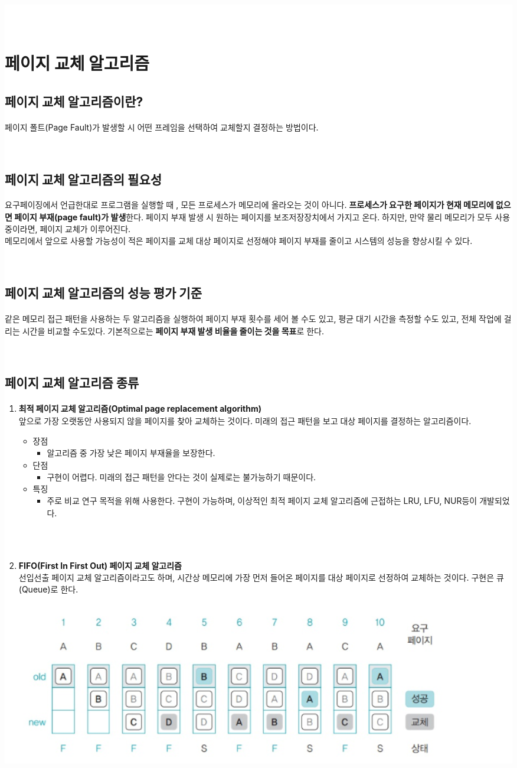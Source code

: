 
<br>
<br>

# 페이지 교체 알고리즘


## 페이지 교체 알고리즘이란?
페이지 폴트(Page Fault)가 발생할 시 어떤 프레임을 선택하여 교체할지 결정하는 방법이다.

<br>

## 페이지 교체 알고리즘의 필요성
요구페이징에서 언급한대로 프로그램을 실행할 때 , 모든 프로세스가 메모리에 올라오는 것이 아니다.
**프로세스가 요구한 페이지가 현재 메모리에 없으면 페이지 부재(page fault)가 발생**한다.
페이지 부재 발생 시 원하는 페이지를 보조저장장치에서 가지고 온다. 하지만, 만약 물리 메모리가 모두 사용중이라면, 페이지 교체가 이루어진다.
<br>
메모리에서 앞으로 사용할 가능성이 적은 페이지를 교체 대상 페이지로 선정해야 페이지 부재를 줄이고 시스템의 성능을 향상시킬 수 있다.

<br>

## 페이지 교체 알고리즘의 성능 평가 기준
같은 메모리 접근 패턴을 사용하는 두 알고리즘을 실행하여 페이지 부재 횟수를 세어 볼 수도 있고, 평균 대기 시간을 측정할 수도 있고, 전체 작업에 걸리는 시간을 비교할 수도있다. 
기본적으로는 **페이지 부재 발생 비율을 줄이는 것을 목표**로 한다.

<br>





## 페이지 교체 알고리즘 종류

1. **최적 페이지 교체 알고리즘(Optimal page replacement algorithm)**<br>
앞으로 가장 오랫동안 사용되지 않을 페이지를 찾아 교체하는 것이다. 미래의 접근 패턴을 보고 대상 페이지를 결정하는 알고리즘이다.

    - 장점
        - 알고리즘 중 가장 낮은 페이지 부재율을 보장한다.
    - 단점
        - 구현이 어렵다. 미래의 접근 패턴을 안다는 것이 실제로는 불가능하기 때문이다.
    - 특징
        - 주로 비교 연구 목적을 위해 사용한다. 구현이 가능하며, 이상적인 최적 페이지 교체 알고리즘에 근접하는 LRU, LFU, NUR등이 개발되었다.

<br><br>


2. **FIFO(First In First Out) 페이지 교체 알고리즘**<br>
선입선출 페이지 교체 알고리즘이라고도 하며, 시간상 메모리에 가장 먼저 들어온 페이지를 대상 페이지로 선정하여 교체하는 것이다. 구현은 큐(Queue)로 한다.

    ![img](./image/FIFO2.png)<br>

